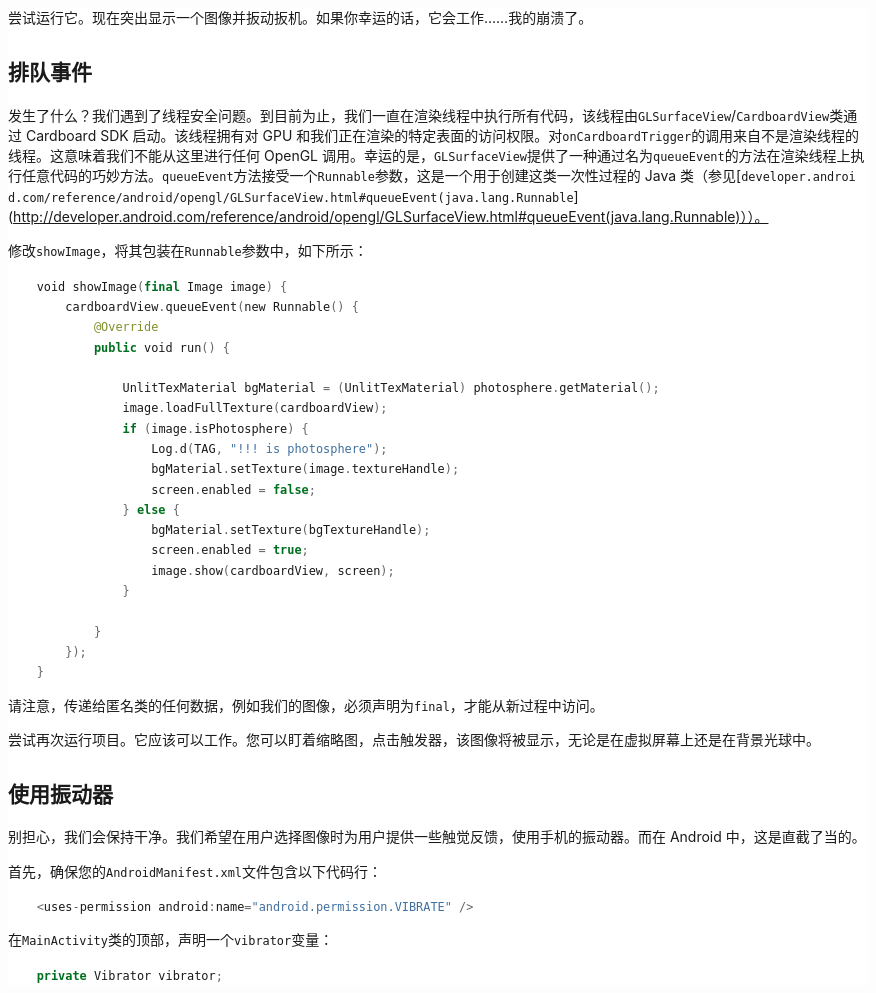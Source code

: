尝试运行它。现在突出显示一个图像并扳动扳机。如果你幸运的话，它会工作……我的崩溃了。

## 排队事件

发生了什么？我们遇到了线程安全问题。到目前为止，我们一直在渲染线程中执行所有代码，该线程由`GLSurfaceView`/`CardboardView`类通过 Cardboard SDK 启动。该线程拥有对 GPU 和我们正在渲染的特定表面的访问权限。对`onCardboardTrigger`的调用来自不是渲染线程的线程。这意味着我们不能从这里进行任何 OpenGL 调用。幸运的是，`GLSurfaceView`提供了一种通过名为`queueEvent`的方法在渲染线程上执行任意代码的巧妙方法。`queueEvent`方法接受一个`Runnable`参数，这是一个用于创建这类一次性过程的 Java 类（参见[`developer.android.com/reference/android/opengl/GLSurfaceView.html#queueEvent(java.lang.Runnable`](http://developer.android.com/reference/android/opengl/GLSurfaceView.html#queueEvent(java.lang.Runnable)））。

修改`showImage`，将其包装在`Runnable`参数中，如下所示：

```kt
    void showImage(final Image image) {
        cardboardView.queueEvent(new Runnable() {
            @Override
            public void run() {

                UnlitTexMaterial bgMaterial = (UnlitTexMaterial) photosphere.getMaterial();
                image.loadFullTexture(cardboardView);
                if (image.isPhotosphere) {
                    Log.d(TAG, "!!! is photosphere");
                    bgMaterial.setTexture(image.textureHandle);
                    screen.enabled = false;
                } else {
                    bgMaterial.setTexture(bgTextureHandle);
                    screen.enabled = true;
                    image.show(cardboardView, screen);
                }

            }
        });
    }
```

请注意，传递给匿名类的任何数据，例如我们的图像，必须声明为`final`，才能从新过程中访问。

尝试再次运行项目。它应该可以工作。您可以盯着缩略图，点击触发器，该图像将被显示，无论是在虚拟屏幕上还是在背景光球中。

## 使用振动器

别担心，我们会保持干净。我们希望在用户选择图像时为用户提供一些触觉反馈，使用手机的振动器。而在 Android 中，这是直截了当的。

首先，确保您的`AndroidManifest.xml`文件包含以下代码行：

```kt
    <uses-permission android:name="android.permission.VIBRATE" />
```

在`MainActivity`类的顶部，声明一个`vibrator`变量：

```kt
    private Vibrator vibrator;
```
